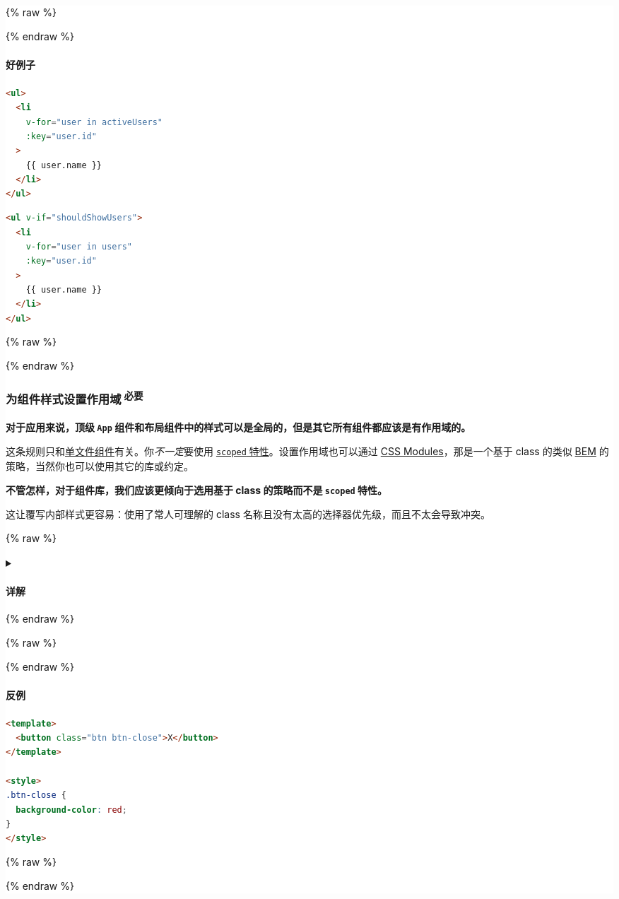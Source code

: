 {% raw %}<div class="style-example example-good">{% endraw %}
#### 好例子

``` html
<ul>
  <li
    v-for="user in activeUsers"
    :key="user.id"
  >
    {{ user.name }}
  </li>
</ul>
```

``` html
<ul v-if="shouldShowUsers">
  <li
    v-for="user in users"
    :key="user.id"
  >
    {{ user.name }}
  </li>
</ul>
```
{% raw %}</div>{% endraw %}



### 为组件样式设置作用域 <sup data-p="a">必要</sup>

**对于应用来说，顶级 `App` 组件和布局组件中的样式可以是全局的，但是其它所有组件都应该是有作用域的。**

这条规则只和[单文件组件](../guide/single-file-components.html)有关。你*不一定*要使用 [`scoped` 特性](https://vue-loader.vuejs.org/zh-cn/features/scoped-css.html)。设置作用域也可以通过 [CSS Modules](https://vue-loader.vuejs.org/zh-cn/features/css-modules.html)，那是一个基于 class 的类似 [BEM](http://getbem.com/) 的策略，当然你也可以使用其它的库或约定。


**不管怎样，对于组件库，我们应该更倾向于选用基于 class 的策略而不是 `scoped` 特性。**

这让覆写内部样式更容易：使用了常人可理解的 class 名称且没有太高的选择器优先级，而且不太会导致冲突。

{% raw %}
<details><summary>
  <h4>详解</h4>
</summary></details>{% endraw %}

{% raw %}<div class="style-example example-bad">{% endraw %}
#### 反例

``` html
<template>
  <button class="btn btn-close">X</button>
</template>

<style>
.btn-close {
  background-color: red;
}
</style>
```
{% raw %}</div>{% endraw %}
